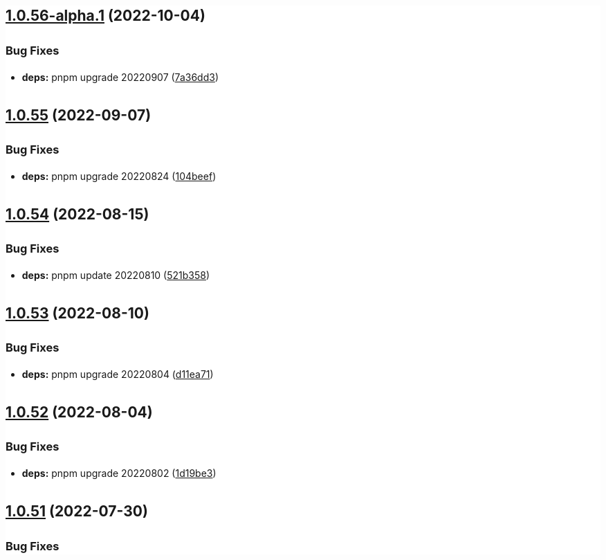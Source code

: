 ## [1.0.56-alpha.1](https://github.com/scribd/amazon-appmesh-route-action/compare/v1.0.55...v1.0.56-alpha.1) (2022-10-04)


### Bug Fixes

* **deps:** pnpm upgrade 20220907 ([7a36dd3](https://github.com/scribd/amazon-appmesh-route-action/commit/7a36dd33610c504a2b207cf74da34e2f0dd80e5f))

## [1.0.55](https://github.com/scribd/amazon-appmesh-route-action/compare/v1.0.54...v1.0.55) (2022-09-07)


### Bug Fixes

* **deps:** pnpm upgrade 20220824 ([104beef](https://github.com/scribd/amazon-appmesh-route-action/commit/104beefdfbd32ddcbba23416fb7dc1f9b3b021c8))

## [1.0.54](https://github.com/scribd/amazon-appmesh-route-action/compare/v1.0.53...v1.0.54) (2022-08-15)


### Bug Fixes

* **deps:** pnpm update 20220810 ([521b358](https://github.com/scribd/amazon-appmesh-route-action/commit/521b35802d1f21b73358a1aac947e8f73c909cd1))

## [1.0.53](https://github.com/scribd/amazon-appmesh-route-action/compare/v1.0.52...v1.0.53) (2022-08-10)


### Bug Fixes

* **deps:** pnpm upgrade 20220804 ([d11ea71](https://github.com/scribd/amazon-appmesh-route-action/commit/d11ea718f8a6a60ed5ba0eba95fd9a65b9a0a451))

## [1.0.52](https://github.com/scribd/amazon-appmesh-route-action/compare/v1.0.51...v1.0.52) (2022-08-04)


### Bug Fixes

* **deps:** pnpm upgrade 20220802 ([1d19be3](https://github.com/scribd/amazon-appmesh-route-action/commit/1d19be3bf6e36fa28b3f3127e531cc0c41314a68))

## [1.0.51](https://github.com/scribd/amazon-appmesh-route-action/compare/v1.0.50...v1.0.51) (2022-07-30)


### Bug Fixes
